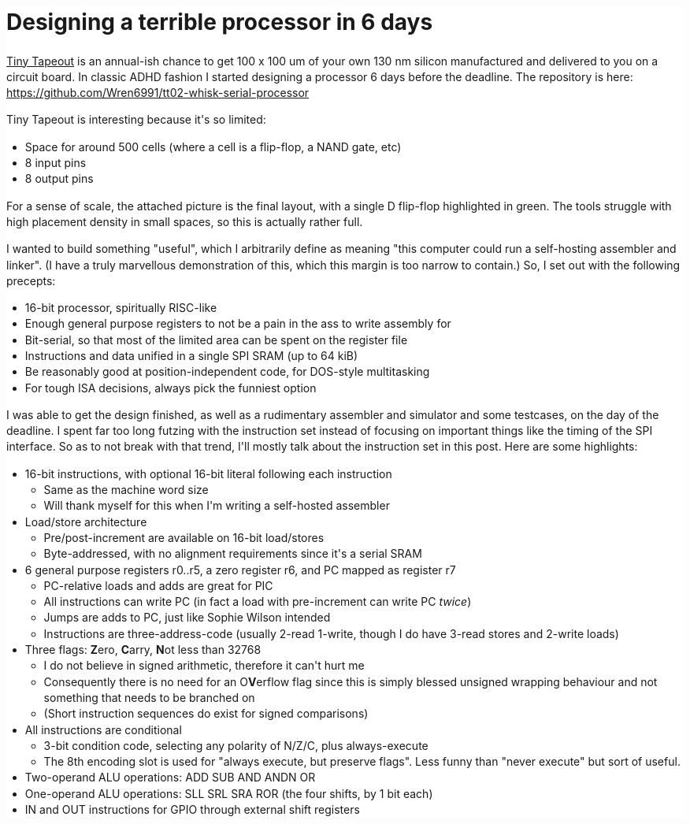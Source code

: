 # Designing a terrible processor in 6 days

[Tiny Tapeout](https://tinytapeout.com/) is an annual-ish chance to get 100 x 100 um of your own 130 nm silicon manufactured and delivered to you on a circuit board. In classic ADHD fashion I started designing a processor 6 days before the deadline. The repository is here: https://github.com/Wren6991/tt02-whisk-serial-processor

Tiny Tapeout is interesting because it's so limited:

- Space for around 500 cells (where a cell is a flip-flop, a NAND gate, etc)
- 8 input pins
- 8 output pins

For a sense of scale, the attached picture is the final layout, with a single D flip-flop highlighted in green. The tools struggle with high placement density in small spaces, so this is actually rather full.

I wanted to build something "useful", which I arbitrarily define as meaning "this computer could run a self-hosting assembler and linker". (I have a truly marvellous demonstration of this, which this margin is too narrow to contain.) So, I set out with the following precepts:

- 16-bit processor, spiritually RISC-like
- Enough general purpose registers to not be a pain in the ass to write assembly for
- Bit-serial, so that most of the limited area can be spent on the register file
- Instructions and data unified in a single SPI SRAM (up to 64 kiB)
- Be reasonably good at position-independent code, for DOS-style multitasking
- For tough ISA decisions, always pick the funniest option

I was able to get the design finished, as well as a rudimentary assembler and simulator and some testcases, on the day of the deadline. I spent far too long futzing with the instruction set instead of focusing on important things like the timing of the SPI interface. So as to not break with that trend, I'll mostly talk about the instruction set in this post. Here are some highlights:

- 16-bit instructions, with optional 16-bit literal following each instruction
    - Same as the machine word size
    - Will thank myself for this when I'm writing a self-hosted assembler
- Load/store architecture
    - Pre/post-increment are available on 16-bit load/stores
    - Byte-addressed, with no alignment requirements since it's a serial SRAM
- 6 general purpose registers r0..r5, a zero register r6, and PC mapped as register r7
    - PC-relative loads and adds are great for PIC
    - All instructions can write PC (in fact a load with pre-increment can write PC *twice*)
    - Jumps are adds to PC, just like Sophie Wilson intended
    - Instructions are three-address-code (usually 2-read 1-write, though I do have 3-read stores and 2-write loads)
- Three flags: **Z**ero, **C**arry, **N**ot less than 32768
    - I do not believe in signed arithmetic, therefore it can't hurt me
    - Consequently there is no need for an O**V**erflow flag since this is simply blessed unsigned wrapping behaviour and not something that needs to be branched on
    - (Short instruction sequences do exist for signed comparisons)
- All instructions are conditional
    - 3-bit condition code, selecting any polarity of N/Z/C, plus always-execute
    - The 8th encoding slot is used for "always execute, but preserve flags". Less funny than "never execute" but sort of useful.
- Two-operand ALU operations: ADD SUB AND ANDN OR
- One-operand ALU operations: SLL SRL SRA ROR (the four shifts, by 1 bit each)
- IN and OUT instructions for GPIO through external shift registers
